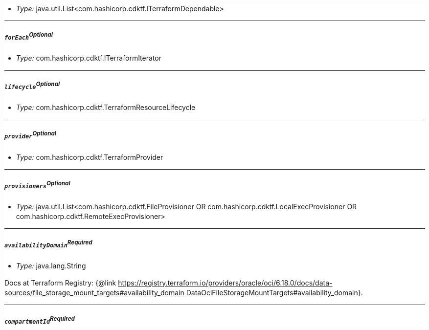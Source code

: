 - *Type:* java.util.List<com.hashicorp.cdktf.ITerraformDependable>

---

##### `forEach`<sup>Optional</sup> <a name="forEach" id="rhizo-co-terraform-provider-oci.dataOciFileStorageMountTargets.DataOciFileStorageMountTargets.Initializer.parameter.forEach"></a>

- *Type:* com.hashicorp.cdktf.ITerraformIterator

---

##### `lifecycle`<sup>Optional</sup> <a name="lifecycle" id="rhizo-co-terraform-provider-oci.dataOciFileStorageMountTargets.DataOciFileStorageMountTargets.Initializer.parameter.lifecycle"></a>

- *Type:* com.hashicorp.cdktf.TerraformResourceLifecycle

---

##### `provider`<sup>Optional</sup> <a name="provider" id="rhizo-co-terraform-provider-oci.dataOciFileStorageMountTargets.DataOciFileStorageMountTargets.Initializer.parameter.provider"></a>

- *Type:* com.hashicorp.cdktf.TerraformProvider

---

##### `provisioners`<sup>Optional</sup> <a name="provisioners" id="rhizo-co-terraform-provider-oci.dataOciFileStorageMountTargets.DataOciFileStorageMountTargets.Initializer.parameter.provisioners"></a>

- *Type:* java.util.List<com.hashicorp.cdktf.FileProvisioner OR com.hashicorp.cdktf.LocalExecProvisioner OR com.hashicorp.cdktf.RemoteExecProvisioner>

---

##### `availabilityDomain`<sup>Required</sup> <a name="availabilityDomain" id="rhizo-co-terraform-provider-oci.dataOciFileStorageMountTargets.DataOciFileStorageMountTargets.Initializer.parameter.availabilityDomain"></a>

- *Type:* java.lang.String

Docs at Terraform Registry: {@link https://registry.terraform.io/providers/oracle/oci/6.18.0/docs/data-sources/file_storage_mount_targets#availability_domain DataOciFileStorageMountTargets#availability_domain}.

---

##### `compartmentId`<sup>Required</sup> <a name="compartmentId" id="rhizo-co-terraform-provider-oci.dataOciFileStorageMountTargets.DataOciFileStorageMountTargets.Initializer.parameter.compartmentId"></a>
